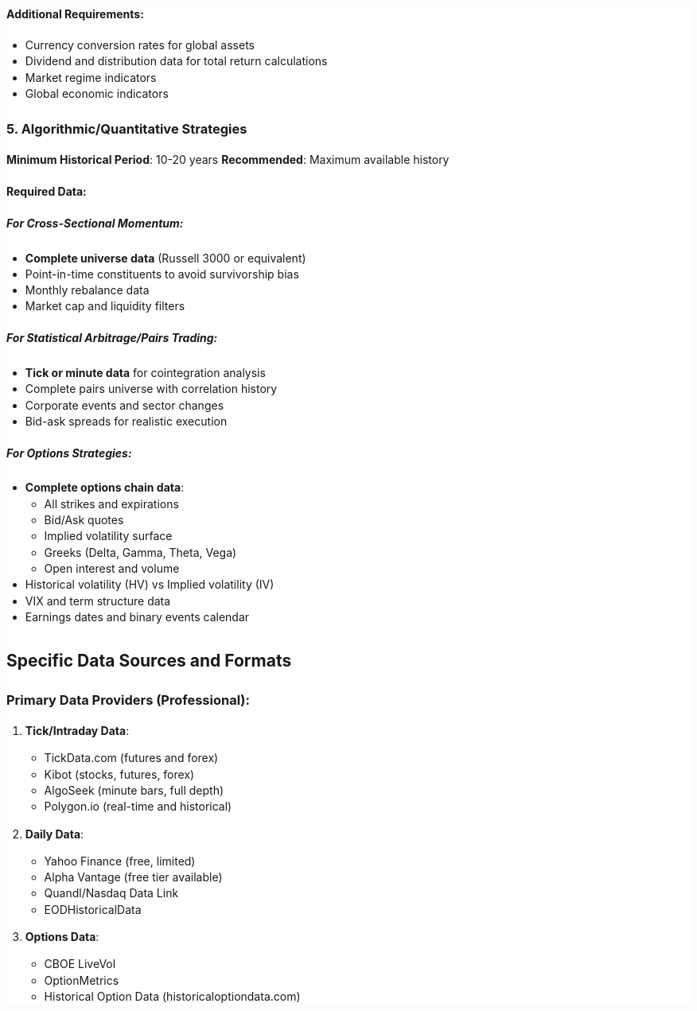 #### Additional Requirements:
- Currency conversion rates for global assets
- Dividend and distribution data for total return calculations
- Market regime indicators
- Global economic indicators

### 5. Algorithmic/Quantitative Strategies
**Minimum Historical Period**: 10-20 years
**Recommended**: Maximum available history

#### Required Data:
##### For Cross-Sectional Momentum:
- **Complete universe data** (Russell 3000 or equivalent)
- Point-in-time constituents to avoid survivorship bias
- Monthly rebalance data
- Market cap and liquidity filters

##### For Statistical Arbitrage/Pairs Trading:
- **Tick or minute data** for cointegration analysis
- Complete pairs universe with correlation history
- Corporate events and sector changes
- Bid-ask spreads for realistic execution

##### For Options Strategies:
- **Complete options chain data**:
  - All strikes and expirations
  - Bid/Ask quotes
  - Implied volatility surface
  - Greeks (Delta, Gamma, Theta, Vega)
  - Open interest and volume
- Historical volatility (HV) vs Implied volatility (IV)
- VIX and term structure data
- Earnings dates and binary events calendar

## Specific Data Sources and Formats

### Primary Data Providers (Professional):
1. **Tick/Intraday Data**:
   - TickData.com (futures and forex)
   - Kibot (stocks, futures, forex)
   - AlgoSeek (minute bars, full depth)
   - Polygon.io (real-time and historical)

2. **Daily Data**:
   - Yahoo Finance (free, limited)
   - Alpha Vantage (free tier available)
   - Quandl/Nasdaq Data Link
   - EODHistoricalData

3. **Options Data**:
   - CBOE LiveVol
   - OptionMetrics
   - Historical Option Data (historicaloptiondata.com)
